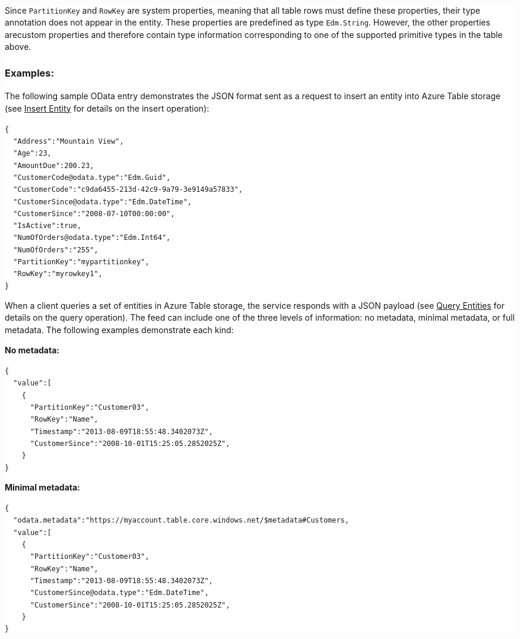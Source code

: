  Since `PartitionKey` and `RowKey` are system properties, meaning that all table rows must define these properties, their type annotation does not appear in the entity. These properties are predefined as type `Edm.String`. However, the other properties arecustom properties and therefore contain type information corresponding to one of the supported primitive types in the table above.  
  
### Examples:  
 The following sample OData entry demonstrates the JSON format sent as a request to insert an entity into Azure Table storage (see [Insert Entity](../fileservices/Insert-Entity.md) for details on the insert operation):  
  
```  
{  
  "Address":"Mountain View",  
  "Age":23,  
  "AmountDue":200.23,  
  "CustomerCode@odata.type":"Edm.Guid",  
  "CustomerCode":"c9da6455-213d-42c9-9a79-3e9149a57833",  
  "CustomerSince@odata.type":"Edm.DateTime",  
  "CustomerSince":"2008-07-10T00:00:00",  
  "IsActive":true,  
  "NumOfOrders@odata.type":"Edm.Int64",  
  "NumOfOrders":"255",  
  "PartitionKey":"mypartitionkey",  
  "RowKey":"myrowkey1",  
}  
```  
  
 When a client queries a set of entities in Azure Table storage, the service responds with a JSON payload (see [Query Entities](../fileservices/Query-Entities.md) for details on the query operation). The feed can include one of the three levels of information: no metadata, minimal metadata, or full metadata. The following examples demonstrate each kind:  
  
 **No metadata:**  
  
```  
{  
  "value":[  
    {  
      "PartitionKey":"Customer03",  
      "RowKey":"Name",  
      "Timestamp":"2013-08-09T18:55:48.3402073Z",  
      "CustomerSince":"2008-10-01T15:25:05.2852025Z",  
    }  
}  
```  
  
 **Minimal metadata:**  
  
```  
{  
  "odata.metadata":"https://myaccount.table.core.windows.net/$metadata#Customers,  
  "value":[  
    {  
      "PartitionKey":"Customer03",  
      "RowKey":"Name",  
      "Timestamp":"2013-08-09T18:55:48.3402073Z",  
      "CustomerSince@odata.type":"Edm.DateTime",  
      "CustomerSince":"2008-10-01T15:25:05.2852025Z",  
    }  
}  
```  
  